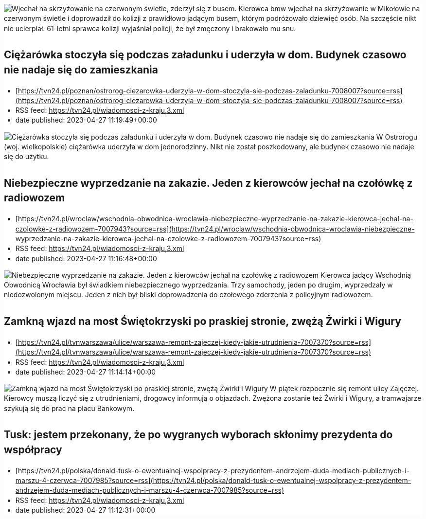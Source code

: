 <img alt="Wjechał na skrzyżowanie na czerwonym świetle, zderzył się z busem. " src="https://tvn24.pl/najnowsze/cdn-zdjecie-t5xcwp-wjechal-na-czerwonym-na-skrzyzowanie-zderzyl-sie-z-busem-7007949/alternates/LANDSCAPE_1280" />
    Kierowca bmw wjechał na skrzyżowanie w Mikołowie na czerwonym świetle i doprowadził do kolizji z prawidłowo jadącym busem, którym podróżowało dziewięć osób. Na szczęście nikt nie ucierpiał. 61-letni sprawca kolizji wyjaśniał policji, że był zmęczony i brakowało mu snu.

## Ciężarówka stoczyła się podczas załadunku i uderzyła w dom. Budynek czasowo nie nadaje się do zamieszkania
 - [https://tvn24.pl/poznan/ostrorog-ciezarowka-uderzyla-w-dom-stoczyla-sie-podczas-zaladunku-7008007?source=rss](https://tvn24.pl/poznan/ostrorog-ciezarowka-uderzyla-w-dom-stoczyla-sie-podczas-zaladunku-7008007?source=rss)
 - RSS feed: https://tvn24.pl/wiadomosci-z-kraju,3.xml
 - date published: 2023-04-27 11:19:49+00:00

<img alt="Ciężarówka stoczyła się podczas załadunku i uderzyła w dom. Budynek czasowo nie nadaje się do zamieszkania" src="https://tvn24.pl/poznan/cdn-zdjecie-ggfnnc-ciezarowka-uderzyla-w-dom-stoczyla-sie-podczas-zaladunku-7008082/alternates/LANDSCAPE_1280" />
    W Ostrorogu (woj. wielkopolskie) ciężarówka uderzyła w dom jednorodzinny. Nikt nie został poszkodowany, ale budynek czasowo nie nadaje się do użytku.

## Niebezpieczne wyprzedzanie na zakazie. Jeden z kierowców jechał na czołówkę z radiowozem
 - [https://tvn24.pl/wroclaw/wschodnia-obwodnica-wroclawia-niebezpieczne-wyprzedzanie-na-zakazie-kierowca-jechal-na-czolowke-z-radiowozem-7007943?source=rss](https://tvn24.pl/wroclaw/wschodnia-obwodnica-wroclawia-niebezpieczne-wyprzedzanie-na-zakazie-kierowca-jechal-na-czolowke-z-radiowozem-7007943?source=rss)
 - RSS feed: https://tvn24.pl/wiadomosci-z-kraju,3.xml
 - date published: 2023-04-27 11:16:48+00:00

<img alt="Niebezpieczne wyprzedzanie na zakazie. Jeden z kierowców jechał na czołówkę z radiowozem" src="https://tvn24.pl/najnowsze/cdn-zdjecie-wdab6j-kierowca-jechal-na-czolowke-z-radiowozem-7007885/alternates/LANDSCAPE_1280" />
    Kierowca jadący Wschodnią Obwodnicą Wrocławia był świadkiem niebezpiecznego wyprzedzania. Trzy samochody, jeden po drugim, wyprzedzały w niedozwolonym miejscu. Jeden z nich był bliski doprowadzenia do czołowego zderzenia z policyjnym radiowozem.

## Zamkną wjazd na most Świętokrzyski po praskiej stronie, zwężą Żwirki i Wigury
 - [https://tvn24.pl/tvnwarszawa/ulice/warszawa-remont-zajeczej-kiedy-jakie-utrudnienia-7007370?source=rss](https://tvn24.pl/tvnwarszawa/ulice/warszawa-remont-zajeczej-kiedy-jakie-utrudnienia-7007370?source=rss)
 - RSS feed: https://tvn24.pl/wiadomosci-z-kraju,3.xml
 - date published: 2023-04-27 11:14:14+00:00

<img alt="Zamkną wjazd na most Świętokrzyski po praskiej stronie, zwężą Żwirki i Wigury " src="https://tvn24.pl/tvnwarszawa/najnowsze/cdn-zdjecie-y8qdjo-remont-ulicy-zajeczej-7007810/alternates/LANDSCAPE_1280" />
    W piątek rozpocznie się remont ulicy Zajęczej. Kierowcy muszą liczyć się z utrudnieniami, drogowcy  informują o objazdach. Zwężona zostanie też Żwirki i Wigury, a tramwajarze szykują się do prac na placu Bankowym.

## Tusk: jestem przekonany, że po wygranych wyborach skłonimy prezydenta do współpracy
 - [https://tvn24.pl/polska/donald-tusk-o-ewentualnej-wspolpracy-z-prezydentem-andrzejem-duda-mediach-publicznych-i-marszu-4-czerwca-7007985?source=rss](https://tvn24.pl/polska/donald-tusk-o-ewentualnej-wspolpracy-z-prezydentem-andrzejem-duda-mediach-publicznych-i-marszu-4-czerwca-7007985?source=rss)
 - RSS feed: https://tvn24.pl/wiadomosci-z-kraju,3.xml
 - date published: 2023-04-27 11:12:31+00:00
